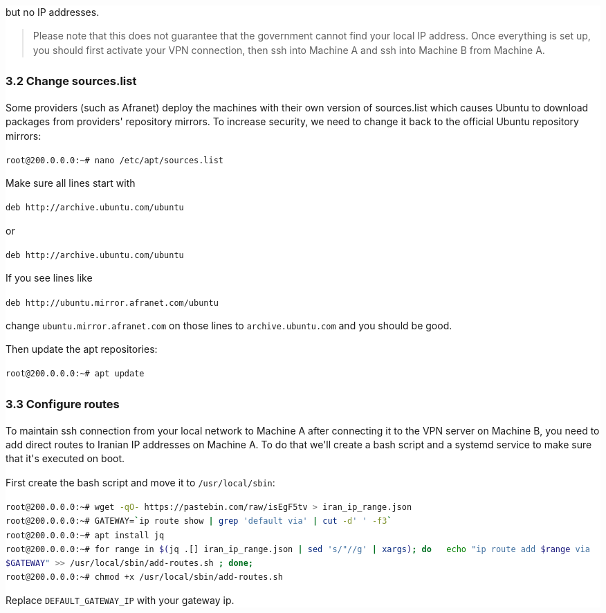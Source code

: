 but no IP addresses.

> Please note that this does not guarantee that the government cannot find your local IP address. Once everything is set up, you should first activate your VPN connection, then ssh into Machine A and ssh into Machine B from Machine A.

### 3.2 Change sources.list

Some providers (such as Afranet) deploy the machines with their own version of sources.list which causes Ubuntu to download packages from providers' repository mirrors. To increase security, we need to change it back to the official Ubuntu repository mirrors:

```bash
root@200.0.0.0:~# nano /etc/apt/sources.list
```

Make sure all lines start with

```
deb http://archive.ubuntu.com/ubuntu
```

or 

```
deb http://archive.ubuntu.com/ubuntu
```

If you see lines like 

```
deb http://ubuntu.mirror.afranet.com/ubuntu
```

change `ubuntu.mirror.afranet.com` on those lines to `archive.ubuntu.com` and you should be good.

Then update the apt repositories:

```bash
root@200.0.0.0:~# apt update
```

### 3.3 Configure routes

To maintain ssh connection from your local network to Machine A after connecting it to the VPN server on Machine B, you need to add direct routes to Iranian IP addresses on Machine A. To do that we'll create a bash script and a systemd service to make sure that it's executed on boot.

First create the bash script and move it to `/usr/local/sbin`:

```bash
root@200.0.0.0:~# wget -qO- https://pastebin.com/raw/isEgF5tv > iran_ip_range.json
root@200.0.0.0:~# GATEWAY=`ip route show | grep 'default via' | cut -d' ' -f3`
root@200.0.0.0:~# apt install jq
root@200.0.0.0:~# for range in $(jq .[] iran_ip_range.json | sed 's/"//g' | xargs); do   echo "ip route add $range via $GATEWAY" >> /usr/local/sbin/add-routes.sh ; done;
root@200.0.0.0:~# chmod +x /usr/local/sbin/add-routes.sh
```

Replace `DEFAULT_GATEWAY_IP` with your gateway ip.
